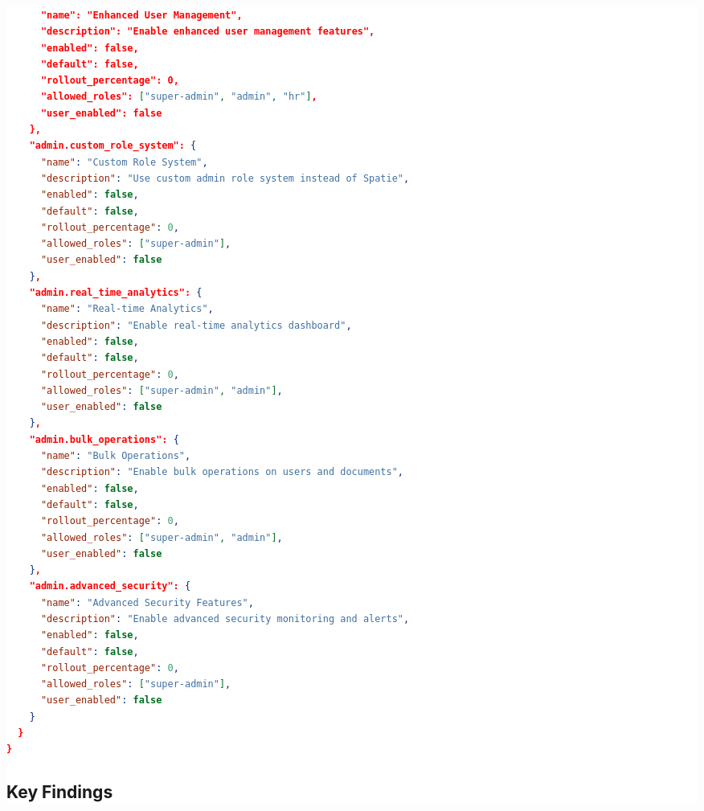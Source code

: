 ```json
      "name": "Enhanced User Management",
      "description": "Enable enhanced user management features",
      "enabled": false,
      "default": false,
      "rollout_percentage": 0,
      "allowed_roles": ["super-admin", "admin", "hr"],
      "user_enabled": false
    },
    "admin.custom_role_system": {
      "name": "Custom Role System",
      "description": "Use custom admin role system instead of Spatie",
      "enabled": false,
      "default": false,
      "rollout_percentage": 0,
      "allowed_roles": ["super-admin"],
      "user_enabled": false
    },
    "admin.real_time_analytics": {
      "name": "Real-time Analytics",
      "description": "Enable real-time analytics dashboard",
      "enabled": false,
      "default": false,
      "rollout_percentage": 0,
      "allowed_roles": ["super-admin", "admin"],
      "user_enabled": false
    },
    "admin.bulk_operations": {
      "name": "Bulk Operations",
      "description": "Enable bulk operations on users and documents",
      "enabled": false,
      "default": false,
      "rollout_percentage": 0,
      "allowed_roles": ["super-admin", "admin"],
      "user_enabled": false
    },
    "admin.advanced_security": {
      "name": "Advanced Security Features",
      "description": "Enable advanced security monitoring and alerts",
      "enabled": false,
      "default": false,
      "rollout_percentage": 0,
      "allowed_roles": ["super-admin"],
      "user_enabled": false
    }
  }
}
```

## Key Findings
